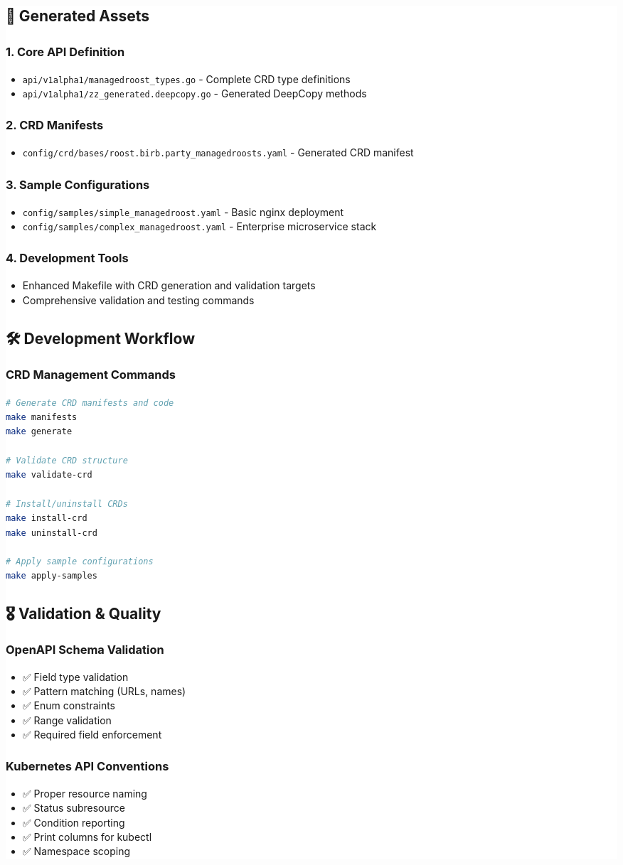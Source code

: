 ## 🔧 Generated Assets

### 1. **Core API Definition**
- `api/v1alpha1/managedroost_types.go` - Complete CRD type definitions
- `api/v1alpha1/zz_generated.deepcopy.go` - Generated DeepCopy methods

### 2. **CRD Manifests**
- `config/crd/bases/roost.birb.party_managedroosts.yaml` - Generated CRD manifest

### 3. **Sample Configurations**
- `config/samples/simple_managedroost.yaml` - Basic nginx deployment
- `config/samples/complex_managedroost.yaml` - Enterprise microservice stack

### 4. **Development Tools**
- Enhanced Makefile with CRD generation and validation targets
- Comprehensive validation and testing commands

## 🛠 Development Workflow

### CRD Management Commands
```bash
# Generate CRD manifests and code
make manifests
make generate

# Validate CRD structure
make validate-crd

# Install/uninstall CRDs
make install-crd
make uninstall-crd

# Apply sample configurations
make apply-samples
```

## 🎖 Validation & Quality

### OpenAPI Schema Validation
- ✅ Field type validation
- ✅ Pattern matching (URLs, names)
- ✅ Enum constraints
- ✅ Range validation
- ✅ Required field enforcement

### Kubernetes API Conventions
- ✅ Proper resource naming
- ✅ Status subresource
- ✅ Condition reporting
- ✅ Print columns for kubectl
- ✅ Namespace scoping
